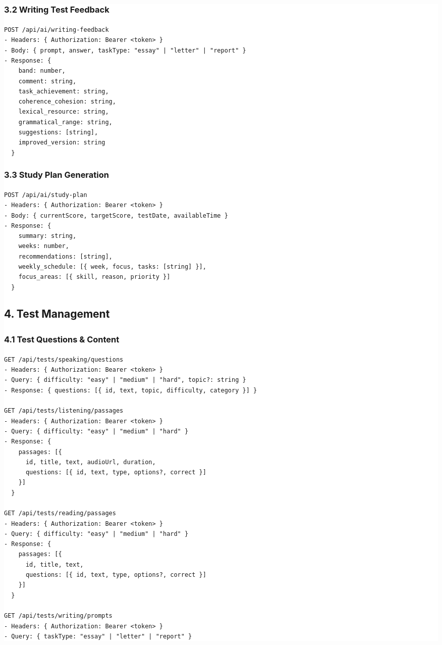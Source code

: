 ### 3.2 Writing Test Feedback
```
POST /api/ai/writing-feedback
- Headers: { Authorization: Bearer <token> }
- Body: { prompt, answer, taskType: "essay" | "letter" | "report" }
- Response: {
    band: number,
    comment: string,
    task_achievement: string,
    coherence_cohesion: string,
    lexical_resource: string,
    grammatical_range: string,
    suggestions: [string],
    improved_version: string
  }
```

### 3.3 Study Plan Generation
```
POST /api/ai/study-plan
- Headers: { Authorization: Bearer <token> }
- Body: { currentScore, targetScore, testDate, availableTime }
- Response: {
    summary: string,
    weeks: number,
    recommendations: [string],
    weekly_schedule: [{ week, focus, tasks: [string] }],
    focus_areas: [{ skill, reason, priority }]
  }
```

## 4. Test Management

### 4.1 Test Questions & Content
```
GET /api/tests/speaking/questions
- Headers: { Authorization: Bearer <token> }
- Query: { difficulty: "easy" | "medium" | "hard", topic?: string }
- Response: { questions: [{ id, text, topic, difficulty, category }] }

GET /api/tests/listening/passages
- Headers: { Authorization: Bearer <token> }
- Query: { difficulty: "easy" | "medium" | "hard" }
- Response: { 
    passages: [{ 
      id, title, text, audioUrl, duration, 
      questions: [{ id, text, type, options?, correct }] 
    }] 
  }

GET /api/tests/reading/passages
- Headers: { Authorization: Bearer <token> }
- Query: { difficulty: "easy" | "medium" | "hard" }
- Response: { 
    passages: [{ 
      id, title, text, 
      questions: [{ id, text, type, options?, correct }] 
    }] 
  }

GET /api/tests/writing/prompts
- Headers: { Authorization: Bearer <token> }
- Query: { taskType: "essay" | "letter" | "report" }
```